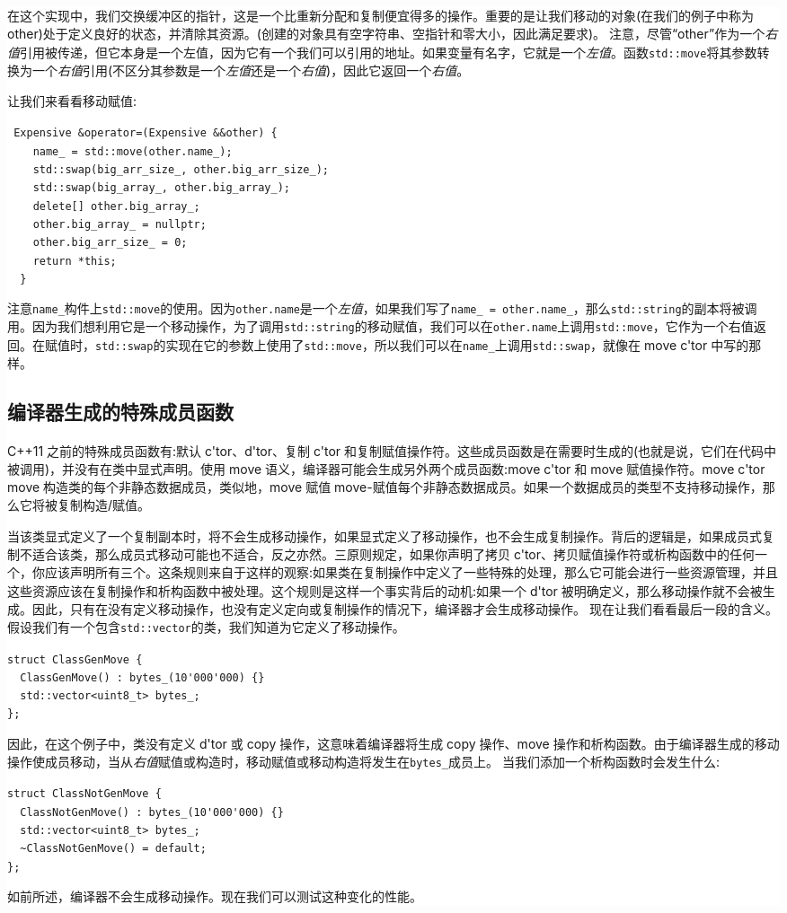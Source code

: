 在这个实现中，我们交换缓冲区的指针，这是一个比重新分配和复制便宜得多的操作。重要的是让我们移动的对象(在我们的例子中称为 other)处于定义良好的状态，并清除其资源。(创建的对象具有空字符串、空指针和零大小，因此满足要求)。
注意，尽管“other”作为一个*右值*引用被传递，但它本身是一个左值，因为它有一个我们可以引用的地址。如果变量有名字，它就是一个*左值*。函数`std::move`将其参数转换为一个*右值*引用(不区分其参数是一个*左值*还是一个*右值*)，因此它返回一个*右值*。

让我们来看看移动赋值:

```
 Expensive &operator=(Expensive &&other) {
    name_ = std::move(other.name_);
    std::swap(big_arr_size_, other.big_arr_size_);
    std::swap(big_array_, other.big_array_);
    delete[] other.big_array_;
    other.big_array_ = nullptr;
    other.big_arr_size_ = 0;
    return *this;
  } 
```

注意`name_`构件上`std::move`的使用。因为`other.name`是一个*左值*，如果我们写了`name_ = other.name_`，那么`std::string`的副本将被调用。因为我们想利用它是一个移动操作，为了调用`std::string`的移动赋值，我们可以在`other.name`上调用`std::move`，它作为一个右值返回。在赋值时，`std::swap`的实现在它的参数上使用了`std::move`，所以我们可以在`name_`上调用`std::swap`，就像在 move c'tor 中写的那样。

## [](#compiler-generated-special-member-functions)编译器生成的特殊成员函数

C++11 之前的特殊成员函数有:默认 c'tor、d'tor、复制 c'tor 和复制赋值操作符。这些成员函数是在需要时生成的(也就是说，它们在代码中被调用)，并没有在类中显式声明。使用 move 语义，编译器可能会生成另外两个成员函数:move c'tor 和 move 赋值操作符。move c'tor move 构造类的每个非静态数据成员，类似地，move 赋值 move-赋值每个非静态数据成员。如果一个数据成员的类型不支持移动操作，那么它将被复制构造/赋值。

当该类显式定义了一个复制副本时，将不会生成移动操作，如果显式定义了移动操作，也不会生成复制操作。背后的逻辑是，如果成员式复制不适合该类，那么成员式移动可能也不适合，反之亦然。三原则规定，如果你声明了拷贝 c'tor、拷贝赋值操作符或析构函数中的任何一个，你应该声明所有三个。这条规则来自于这样的观察:如果类在复制操作中定义了一些特殊的处理，那么它可能会进行一些资源管理，并且这些资源应该在复制操作和析构函数中被处理。这个规则是这样一个事实背后的动机:如果一个 d'tor 被明确定义，那么移动操作就不会被生成。因此，只有在没有定义移动操作，也没有定义定向或复制操作的情况下，编译器才会生成移动操作。
现在让我们看看最后一段的含义。假设我们有一个包含`std::vector`的类，我们知道为它定义了移动操作。

```
struct ClassGenMove {
  ClassGenMove() : bytes_(10'000'000) {}
  std::vector<uint8_t> bytes_;
}; 
```

因此，在这个例子中，类没有定义 d'tor 或 copy 操作，这意味着编译器将生成 copy 操作、move 操作和析构函数。由于编译器生成的移动操作使成员移动，当从*右值*赋值或构造时，移动赋值或移动构造将发生在`bytes_`成员上。
当我们添加一个析构函数时会发生什么:

```
struct ClassNotGenMove {
  ClassNotGenMove() : bytes_(10'000'000) {}
  std::vector<uint8_t> bytes_;
  ~ClassNotGenMove() = default;
}; 
```

如前所述，编译器不会生成移动操作。现在我们可以测试这种变化的性能。
